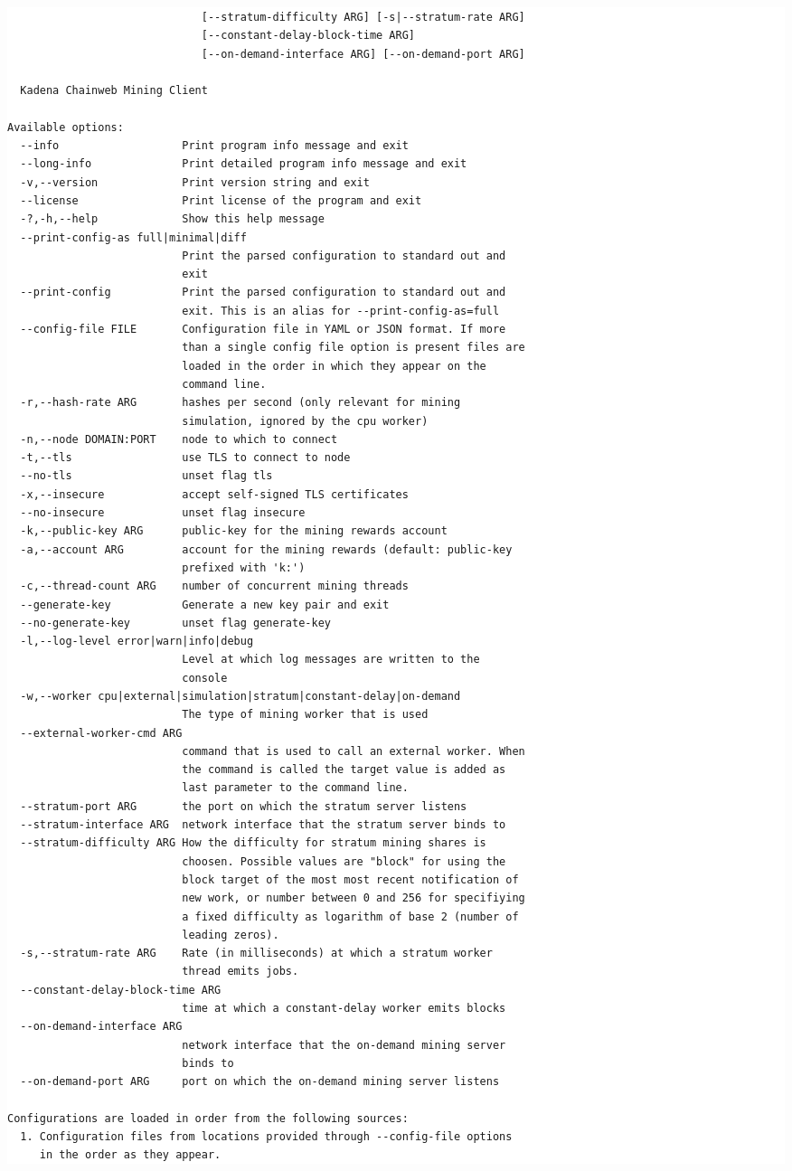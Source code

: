```txt
                              [--stratum-difficulty ARG] [-s|--stratum-rate ARG]
                              [--constant-delay-block-time ARG]
                              [--on-demand-interface ARG] [--on-demand-port ARG]

  Kadena Chainweb Mining Client

Available options:
  --info                   Print program info message and exit
  --long-info              Print detailed program info message and exit
  -v,--version             Print version string and exit
  --license                Print license of the program and exit
  -?,-h,--help             Show this help message
  --print-config-as full|minimal|diff
                           Print the parsed configuration to standard out and
                           exit
  --print-config           Print the parsed configuration to standard out and
                           exit. This is an alias for --print-config-as=full
  --config-file FILE       Configuration file in YAML or JSON format. If more
                           than a single config file option is present files are
                           loaded in the order in which they appear on the
                           command line.
  -r,--hash-rate ARG       hashes per second (only relevant for mining
                           simulation, ignored by the cpu worker)
  -n,--node DOMAIN:PORT    node to which to connect
  -t,--tls                 use TLS to connect to node
  --no-tls                 unset flag tls
  -x,--insecure            accept self-signed TLS certificates
  --no-insecure            unset flag insecure
  -k,--public-key ARG      public-key for the mining rewards account
  -a,--account ARG         account for the mining rewards (default: public-key
                           prefixed with 'k:')
  -c,--thread-count ARG    number of concurrent mining threads
  --generate-key           Generate a new key pair and exit
  --no-generate-key        unset flag generate-key
  -l,--log-level error|warn|info|debug
                           Level at which log messages are written to the
                           console
  -w,--worker cpu|external|simulation|stratum|constant-delay|on-demand
                           The type of mining worker that is used
  --external-worker-cmd ARG
                           command that is used to call an external worker. When
                           the command is called the target value is added as
                           last parameter to the command line.
  --stratum-port ARG       the port on which the stratum server listens
  --stratum-interface ARG  network interface that the stratum server binds to
  --stratum-difficulty ARG How the difficulty for stratum mining shares is
                           choosen. Possible values are "block" for using the
                           block target of the most most recent notification of
                           new work, or number between 0 and 256 for specifiying
                           a fixed difficulty as logarithm of base 2 (number of
                           leading zeros).
  -s,--stratum-rate ARG    Rate (in milliseconds) at which a stratum worker
                           thread emits jobs.
  --constant-delay-block-time ARG
                           time at which a constant-delay worker emits blocks
  --on-demand-interface ARG
                           network interface that the on-demand mining server
                           binds to
  --on-demand-port ARG     port on which the on-demand mining server listens

Configurations are loaded in order from the following sources:
  1. Configuration files from locations provided through --config-file options
     in the order as they appear.
```